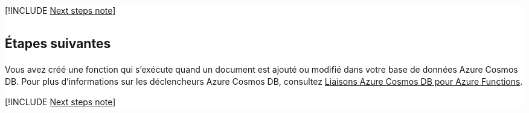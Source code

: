 [!INCLUDE [Next steps note](../../includes/functions-quickstart-cleanup.md)]

## <a name="next-steps"></a>Étapes suivantes

Vous avez créé une fonction qui s’exécute quand un document est ajouté ou modifié dans votre base de données Azure Cosmos DB. Pour plus d’informations sur les déclencheurs Azure Cosmos DB, consultez [Liaisons Azure Cosmos DB pour Azure Functions](functions-bindings-cosmosdb.md).

[!INCLUDE [Next steps note](../../includes/functions-quickstart-next-steps.md)]
